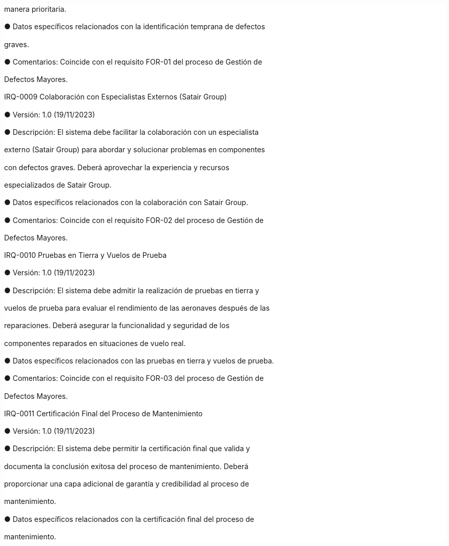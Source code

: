 manera prioritaria.

**●** Datos especíﬁcos relacionados con la identiﬁcación temprana de defectos

graves.

**●** Comentarios: Coincide con el requisito FOR-01 del proceso de Gestión de

Defectos Mayores.

IRQ-0009 Colaboración con Especialistas Externos (Satair Group)

**●** Versión: 1.0 (19/11/2023)

**●** Descripción: El sistema debe facilitar la colaboración con un especialista

externo (Satair Group) para abordar y solucionar problemas en componentes

con defectos graves. Deberá aprovechar la experiencia y recursos

especializados de Satair Group.

**●** Datos especíﬁcos relacionados con la colaboración con Satair Group.

**●** Comentarios: Coincide con el requisito FOR-02 del proceso de Gestión de

Defectos Mayores.

IRQ-0010 Pruebas en Tierra y Vuelos de Prueba

**●** Versión: 1.0 (19/11/2023)

**●** Descripción: El sistema debe admitir la realización de pruebas en tierra y

vuelos de prueba para evaluar el rendimiento de las aeronaves después de las

reparaciones. Deberá asegurar la funcionalidad y seguridad de los

componentes reparados en situaciones de vuelo real.

**●** Datos especíﬁcos relacionados con las pruebas en tierra y vuelos de prueba.

**●** Comentarios: Coincide con el requisito FOR-03 del proceso de Gestión de

Defectos Mayores.

IRQ-0011 Certiﬁcación Final del Proceso de Mantenimiento



<a name="br11"></a> 

**●** Versión: 1.0 (19/11/2023)

**●** Descripción: El sistema debe permitir la certiﬁcación ﬁnal que valida y

documenta la conclusión exitosa del proceso de mantenimiento. Deberá

proporcionar una capa adicional de garantía y credibilidad al proceso de

mantenimiento.

● Datos especíﬁcos relacionados con la certiﬁcación ﬁnal del proceso de

mantenimiento.

